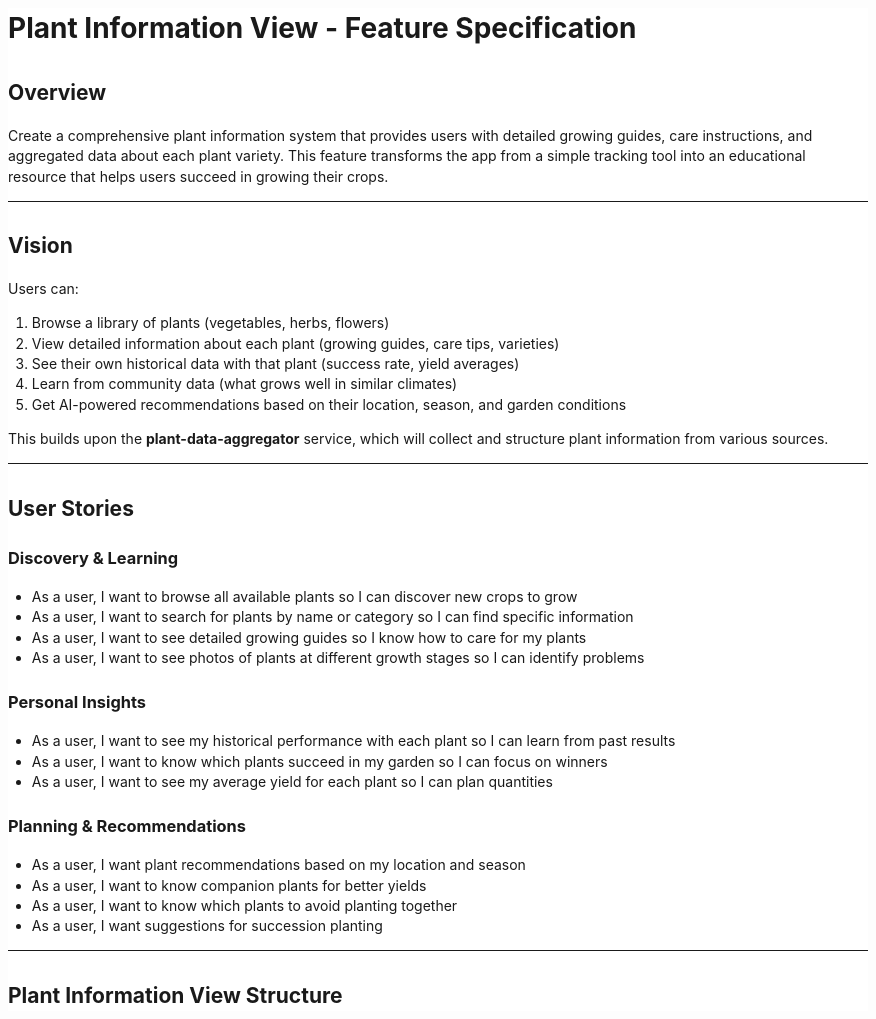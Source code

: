 # Plant Information View - Feature Specification

## Overview
Create a comprehensive plant information system that provides users with detailed growing guides, care instructions, and aggregated data about each plant variety. This feature transforms the app from a simple tracking tool into an educational resource that helps users succeed in growing their crops.

---

## Vision

Users can:
1. Browse a library of plants (vegetables, herbs, flowers)
2. View detailed information about each plant (growing guides, care tips, varieties)
3. See their own historical data with that plant (success rate, yield averages)
4. Learn from community data (what grows well in similar climates)
5. Get AI-powered recommendations based on their location, season, and garden conditions

This builds upon the **plant-data-aggregator** service, which will collect and structure plant information from various sources.

---

## User Stories

### Discovery & Learning
- As a user, I want to browse all available plants so I can discover new crops to grow
- As a user, I want to search for plants by name or category so I can find specific information
- As a user, I want to see detailed growing guides so I know how to care for my plants
- As a user, I want to see photos of plants at different growth stages so I can identify problems

### Personal Insights
- As a user, I want to see my historical performance with each plant so I can learn from past results
- As a user, I want to know which plants succeed in my garden so I can focus on winners
- As a user, I want to see my average yield for each plant so I can plan quantities

### Planning & Recommendations
- As a user, I want plant recommendations based on my location and season
- As a user, I want to know companion plants for better yields
- As a user, I want to know which plants to avoid planting together
- As a user, I want suggestions for succession planting

---

## Plant Information View Structure
